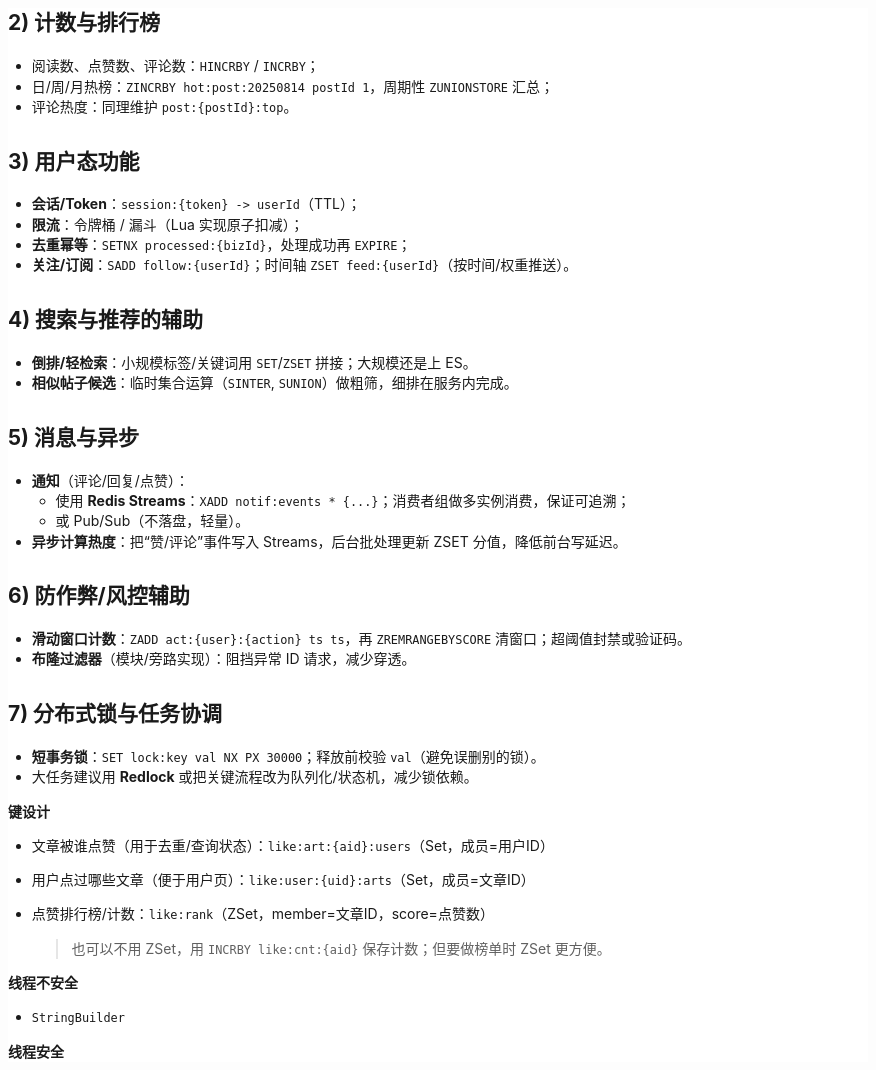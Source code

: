 ## 2) 计数与排行榜

- 阅读数、点赞数、评论数：`HINCRBY` / `INCRBY`；
- 日/周/月热榜：`ZINCRBY hot:post:20250814 postId 1`，周期性 `ZUNIONSTORE` 汇总；
- 评论热度：同理维护 `post:{postId}:top`。

## 3) 用户态功能

- **会话/Token**：`session:{token} -> userId`（TTL）；
- **限流**：令牌桶 / 漏斗（Lua 实现原子扣减）；
- **去重幂等**：`SETNX processed:{bizId}`，处理成功再 `EXPIRE`；
- **关注/订阅**：`SADD follow:{userId}`；时间轴 `ZSET feed:{userId}`（按时间/权重推送）。

## 4) 搜索与推荐的辅助

- **倒排/轻检索**：小规模标签/关键词用 `SET`/`ZSET` 拼接；大规模还是上 ES。
- **相似帖子候选**：临时集合运算（`SINTER`, `SUNION`）做粗筛，细排在服务内完成。

## 5) 消息与异步

- **通知**（评论/回复/点赞）：
  - 使用 **Redis Streams**：`XADD notif:events * {...}`；消费者组做多实例消费，保证可追溯；
  - 或 Pub/Sub（不落盘，轻量）。
- **异步计算热度**：把“赞/评论”事件写入 Streams，后台批处理更新 ZSET 分值，降低前台写延迟。

## 6) 防作弊/风控辅助

- **滑动窗口计数**：`ZADD act:{user}:{action} ts ts`，再 `ZREMRANGEBYSCORE` 清窗口；超阈值封禁或验证码。
- **布隆过滤器**（模块/旁路实现）：阻挡异常 ID 请求，减少穿透。

## 7) 分布式锁与任务协调

- **短事务锁**：`SET lock:key val NX PX 30000`；释放前校验 `val`（避免误删别的锁）。
- 大任务建议用 **Redlock** 或把关键流程改为队列化/状态机，减少锁依赖。



**键设计**

- 文章被谁点赞（用于去重/查询状态）：`like:art:{aid}:users`（Set，成员=用户ID）

- 用户点过哪些文章（便于用户页）：`like:user:{uid}:arts`（Set，成员=文章ID）

- 点赞排行榜/计数：`like:rank`（ZSet，member=文章ID，score=点赞数）

  > 也可以不用 ZSet，用 `INCRBY like:cnt:{aid}` 保存计数；但要做榜单时 ZSet 更方便。





**线程不安全**

- `StringBuilder`

**线程安全**

